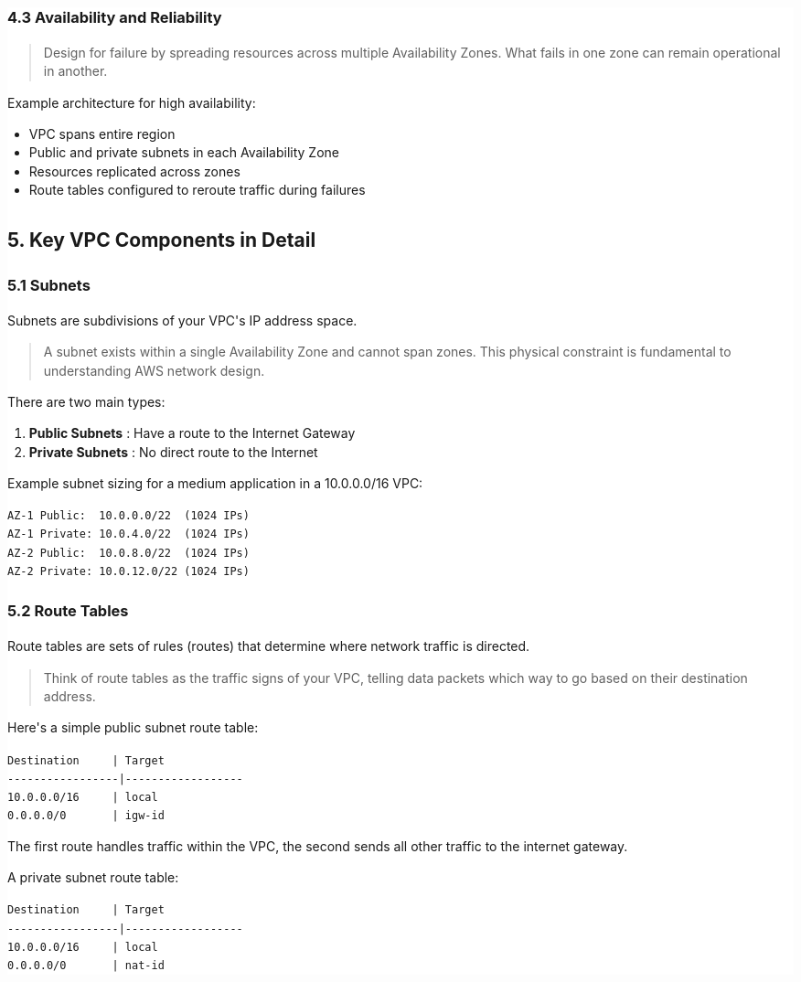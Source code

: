 ### 4.3 Availability and Reliability

> Design for failure by spreading resources across multiple Availability Zones. What fails in one zone can remain operational in another.

Example architecture for high availability:

* VPC spans entire region
* Public and private subnets in each Availability Zone
* Resources replicated across zones
* Route tables configured to reroute traffic during failures

## 5. Key VPC Components in Detail

### 5.1 Subnets

Subnets are subdivisions of your VPC's IP address space.

> A subnet exists within a single Availability Zone and cannot span zones. This physical constraint is fundamental to understanding AWS network design.

There are two main types:

1. **Public Subnets** : Have a route to the Internet Gateway
2. **Private Subnets** : No direct route to the Internet

Example subnet sizing for a medium application in a 10.0.0.0/16 VPC:

```
AZ-1 Public:  10.0.0.0/22  (1024 IPs)
AZ-1 Private: 10.0.4.0/22  (1024 IPs)
AZ-2 Public:  10.0.8.0/22  (1024 IPs)
AZ-2 Private: 10.0.12.0/22 (1024 IPs)
```

### 5.2 Route Tables

Route tables are sets of rules (routes) that determine where network traffic is directed.

> Think of route tables as the traffic signs of your VPC, telling data packets which way to go based on their destination address.

Here's a simple public subnet route table:

```
Destination     | Target
-----------------|------------------
10.0.0.0/16     | local
0.0.0.0/0       | igw-id
```

The first route handles traffic within the VPC, the second sends all other traffic to the internet gateway.

A private subnet route table:

```
Destination     | Target
-----------------|------------------
10.0.0.0/16     | local
0.0.0.0/0       | nat-id
```
